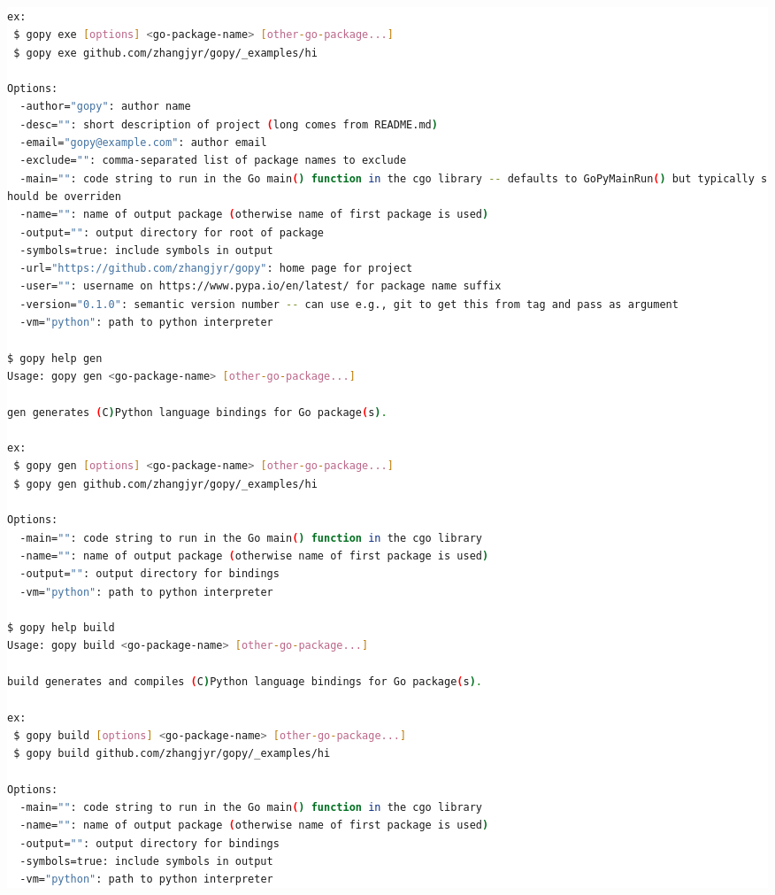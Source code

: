 ```sh
ex:
 $ gopy exe [options] <go-package-name> [other-go-package...]
 $ gopy exe github.com/zhangjyr/gopy/_examples/hi

Options:
  -author="gopy": author name
  -desc="": short description of project (long comes from README.md)
  -email="gopy@example.com": author email
  -exclude="": comma-separated list of package names to exclude
  -main="": code string to run in the Go main() function in the cgo library -- defaults to GoPyMainRun() but typically should be overriden
  -name="": name of output package (otherwise name of first package is used)
  -output="": output directory for root of package
  -symbols=true: include symbols in output
  -url="https://github.com/zhangjyr/gopy": home page for project
  -user="": username on https://www.pypa.io/en/latest/ for package name suffix
  -version="0.1.0": semantic version number -- can use e.g., git to get this from tag and pass as argument
  -vm="python": path to python interpreter

$ gopy help gen
Usage: gopy gen <go-package-name> [other-go-package...]

gen generates (C)Python language bindings for Go package(s).

ex:
 $ gopy gen [options] <go-package-name> [other-go-package...]
 $ gopy gen github.com/zhangjyr/gopy/_examples/hi

Options:
  -main="": code string to run in the Go main() function in the cgo library
  -name="": name of output package (otherwise name of first package is used)
  -output="": output directory for bindings
  -vm="python": path to python interpreter

$ gopy help build
Usage: gopy build <go-package-name> [other-go-package...]

build generates and compiles (C)Python language bindings for Go package(s).

ex:
 $ gopy build [options] <go-package-name> [other-go-package...]
 $ gopy build github.com/zhangjyr/gopy/_examples/hi

Options:
  -main="": code string to run in the Go main() function in the cgo library
  -name="": name of output package (otherwise name of first package is used)
  -output="": output directory for bindings
  -symbols=true: include symbols in output
  -vm="python": path to python interpreter

```
